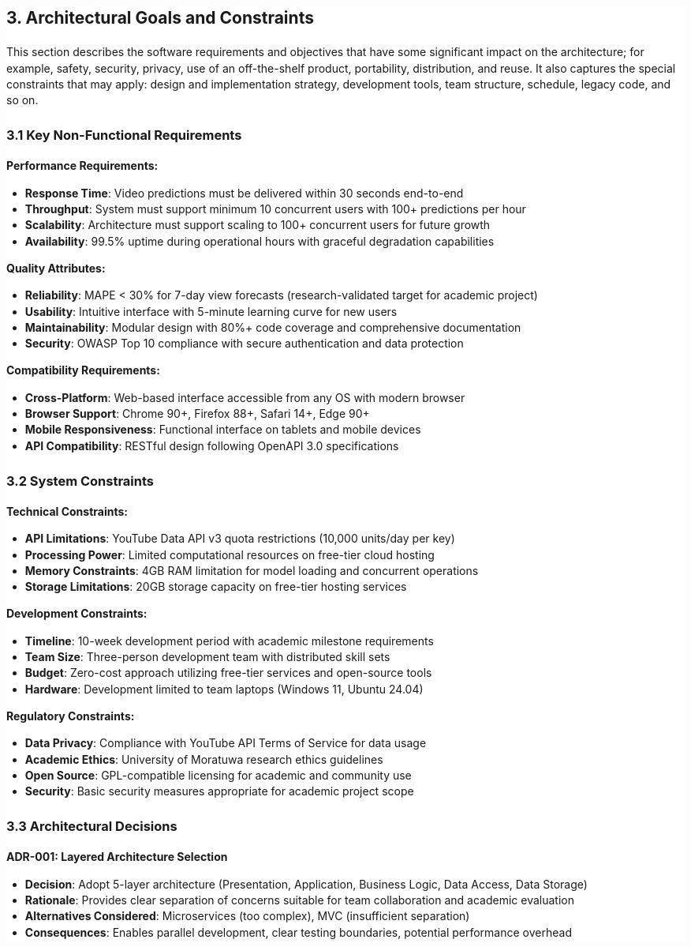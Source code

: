 
## 3. Architectural Goals and Constraints

This section describes the software requirements and objectives that have some significant impact on the architecture; for example, safety, security, privacy, use of an off-the-shelf product, portability, distribution, and reuse. It also captures the special constraints that may apply: design and implementation strategy, development tools, team structure, schedule, legacy code, and so on.

### 3.1 Key Non-Functional Requirements

**Performance Requirements:**
- **Response Time**: Video predictions must be delivered within 30 seconds end-to-end
- **Throughput**: System must support minimum 10 concurrent users with 100+ predictions per hour
- **Scalability**: Architecture must support scaling to 100+ concurrent users for future growth
- **Availability**: 99.5% uptime during operational hours with graceful degradation capabilities

**Quality Attributes:**
- **Reliability**: MAPE < 30% for 7-day view forecasts (research-validated target for academic project)
- **Usability**: Intuitive interface with 5-minute learning curve for new users
- **Maintainability**: Modular design with 80%+ code coverage and comprehensive documentation
- **Security**: OWASP Top 10 compliance with secure authentication and data protection

**Compatibility Requirements:**
- **Cross-Platform**: Web-based interface accessible from any OS with modern browser
- **Browser Support**: Chrome 90+, Firefox 88+, Safari 14+, Edge 90+
- **Mobile Responsiveness**: Functional interface on tablets and mobile devices
- **API Compatibility**: RESTful design following OpenAPI 3.0 specifications

### 3.2 System Constraints

**Technical Constraints:**
- **API Limitations**: YouTube Data API v3 quota restrictions (10,000 units/day per key)
- **Processing Power**: Limited computational resources on free-tier cloud hosting
- **Memory Constraints**: 4GB RAM limitation for model loading and concurrent operations
- **Storage Limitations**: 20GB storage capacity on free-tier hosting services

**Development Constraints:**
- **Timeline**: 10-week development period with academic milestone requirements
- **Team Size**: Three-person development team with distributed skill sets
- **Budget**: Zero-cost approach utilizing free-tier services and open-source tools
- **Hardware**: Development limited to team laptops (Windows 11, Ubuntu 24.04)

**Regulatory Constraints:**
- **Data Privacy**: Compliance with YouTube API Terms of Service for data usage
- **Academic Ethics**: University of Moratuwa research ethics guidelines
- **Open Source**: GPL-compatible licensing for academic and community use
- **Security**: Basic security measures appropriate for academic project scope

### 3.3 Architectural Decisions

**ADR-001: Layered Architecture Selection**
- **Decision**: Adopt 5-layer architecture (Presentation, Application, Business Logic, Data Access, Data Storage)
- **Rationale**: Provides clear separation of concerns suitable for team collaboration and academic evaluation
- **Alternatives Considered**: Microservices (too complex), MVC (insufficient separation)
- **Consequences**: Enables parallel development, clear testing boundaries, potential performance overhead
